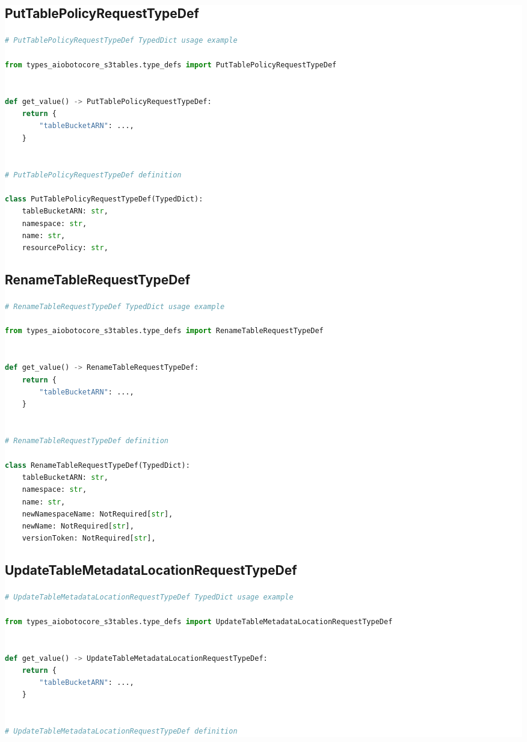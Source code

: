 ## PutTablePolicyRequestTypeDef

```python
# PutTablePolicyRequestTypeDef TypedDict usage example

from types_aiobotocore_s3tables.type_defs import PutTablePolicyRequestTypeDef


def get_value() -> PutTablePolicyRequestTypeDef:
    return {
        "tableBucketARN": ...,
    }


# PutTablePolicyRequestTypeDef definition

class PutTablePolicyRequestTypeDef(TypedDict):
    tableBucketARN: str,
    namespace: str,
    name: str,
    resourcePolicy: str,
```

## RenameTableRequestTypeDef

```python
# RenameTableRequestTypeDef TypedDict usage example

from types_aiobotocore_s3tables.type_defs import RenameTableRequestTypeDef


def get_value() -> RenameTableRequestTypeDef:
    return {
        "tableBucketARN": ...,
    }


# RenameTableRequestTypeDef definition

class RenameTableRequestTypeDef(TypedDict):
    tableBucketARN: str,
    namespace: str,
    name: str,
    newNamespaceName: NotRequired[str],
    newName: NotRequired[str],
    versionToken: NotRequired[str],
```

## UpdateTableMetadataLocationRequestTypeDef

```python
# UpdateTableMetadataLocationRequestTypeDef TypedDict usage example

from types_aiobotocore_s3tables.type_defs import UpdateTableMetadataLocationRequestTypeDef


def get_value() -> UpdateTableMetadataLocationRequestTypeDef:
    return {
        "tableBucketARN": ...,
    }


# UpdateTableMetadataLocationRequestTypeDef definition
```